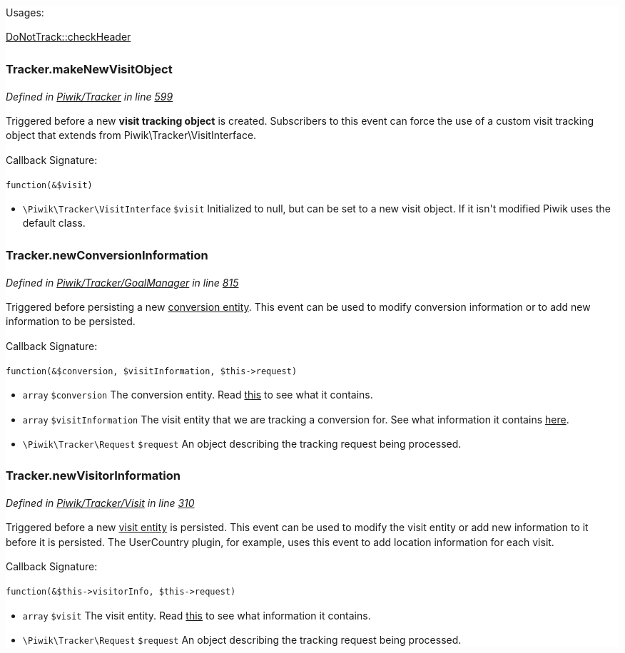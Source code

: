 Usages:

[DoNotTrack::checkHeader](https://github.com/piwik/piwik/blob/2.0-b11/plugins/DoNotTrack/DoNotTrack.php#L36)


### Tracker.makeNewVisitObject
_Defined in [Piwik/Tracker](https://github.com/piwik/piwik/blob/2.0-b11/core/Tracker.php) in line [599](https://github.com/piwik/piwik/blob/2.0-b11/core/Tracker.php#L599)_

Triggered before a new **visit tracking object** is created. Subscribers to this
event can force the use of a custom visit tracking object that extends from
Piwik\Tracker\VisitInterface.

Callback Signature:
<pre><code>function(&amp;$visit)</code></pre>

- `\Piwik\Tracker\VisitInterface` `$visit` Initialized to null, but can be set to a new visit object. If it isn't modified Piwik uses the default class.


### Tracker.newConversionInformation
_Defined in [Piwik/Tracker/GoalManager](https://github.com/piwik/piwik/blob/2.0-b11/core/Tracker/GoalManager.php) in line [815](https://github.com/piwik/piwik/blob/2.0-b11/core/Tracker/GoalManager.php#L815)_

Triggered before persisting a new [conversion entity](/guides/persistence-and-the-mysql-backend#conversions). This event can be used to modify conversion information or to add new information to be persisted.

Callback Signature:
<pre><code>function(&amp;$conversion, $visitInformation, $this-&gt;request)</code></pre>

- `array` `$conversion` The conversion entity. Read [this](/guides/persistence-and-the-mysql-backend#conversions) to see what it contains.

- `array` `$visitInformation` The visit entity that we are tracking a conversion for. See what information it contains [here](/guides/persistence-and-the-mysql-backend#visits).

- `\Piwik\Tracker\Request` `$request` An object describing the tracking request being processed.


### Tracker.newVisitorInformation
_Defined in [Piwik/Tracker/Visit](https://github.com/piwik/piwik/blob/2.0-b11/core/Tracker/Visit.php) in line [310](https://github.com/piwik/piwik/blob/2.0-b11/core/Tracker/Visit.php#L310)_

Triggered before a new [visit entity](/guides/persistence-and-the-mysql-backend#visits) is persisted. This event can be used to modify the visit entity or add new information to it before it is persisted.
The UserCountry plugin, for example, uses this event to add location information for each visit.

Callback Signature:
<pre><code>function(&amp;$this-&gt;visitorInfo, $this-&gt;request)</code></pre>

- `array` `$visit` The visit entity. Read [this](/guides/persistence-and-the-mysql-backend#visits) to see what information it contains.

- `\Piwik\Tracker\Request` `$request` An object describing the tracking request being processed.
